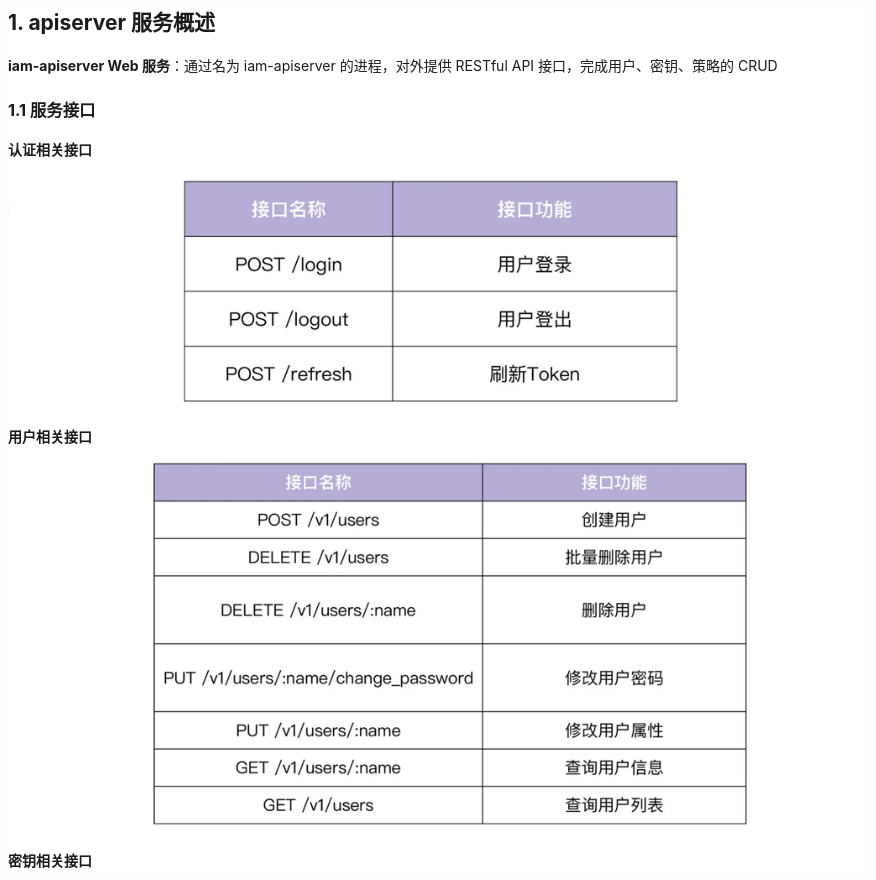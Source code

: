 ## 1. apiserver 服务概述

**iam-apiserver Web 服务**：通过名为 iam-apiserver 的进程，对外提供 RESTful API 接口，完成用户、密钥、策略的 CRUD



### 1.1 服务接口

**认证相关接口**

![image-20240613084826495](../../../../../static/image-20240613084826495.png)

**用户相关接口**

![image-20240613084702180](../../../../../static/image-20240613084702180.png)

**密钥相关接口**
